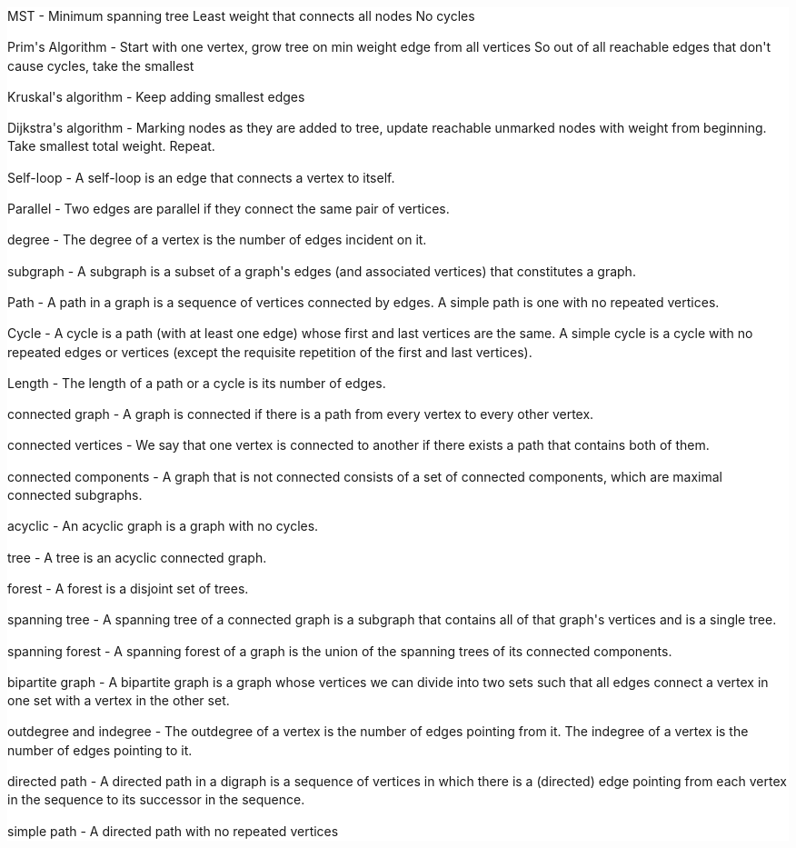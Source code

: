 MST - Minimum spanning tree
Least weight that connects all nodes
No cycles

Prim's Algorithm - Start with one vertex, grow tree on min weight edge from all vertices
So out of all reachable edges that don't cause cycles, take the smallest

Kruskal's algorithm - Keep adding smallest edges

Dijkstra's algorithm - Marking nodes as they are added to tree, update reachable unmarked nodes with weight from beginning. Take smallest total weight. Repeat.

Self-loop - A self-loop is an edge that connects a vertex to itself.

Parallel - Two edges are parallel if they connect the same pair of vertices.

degree - The degree of a vertex is the number of edges incident on it.

subgraph - A subgraph is a subset of a graph's edges (and associated vertices) that constitutes a graph.

Path - A path in a graph is a sequence of vertices connected by edges. A simple path is one with no repeated vertices.

Cycle - A cycle is a path (with at least one edge) whose first and last vertices are the same. A simple cycle is a cycle with no repeated edges or vertices (except the requisite repetition of the first and last vertices).

Length - The length of a path or a cycle is its number of edges.

connected graph - A graph is connected if there is a path from every vertex to every other vertex.

connected vertices - We say that one vertex is connected to another if there exists a path that contains both of them.

connected components - A graph that is not connected consists of a set of connected components, which are maximal connected subgraphs.

acyclic - An acyclic graph is a graph with no cycles.

tree - A tree is an acyclic connected graph.

forest - A forest is a disjoint set of trees.

spanning tree - A spanning tree of a connected graph is a subgraph that contains all of that graph's vertices and is a single tree.

spanning forest - A spanning forest of a graph is the union of the spanning trees of its connected components.

bipartite graph - A bipartite graph is a graph whose vertices we can divide into two sets such that all edges connect a vertex in one set with a vertex in the other set.

outdegree and indegree - The outdegree of a vertex is the number of edges pointing from it. The indegree of a vertex is the number of edges pointing to it.

directed path - A directed path in a digraph is a sequence of vertices in which there is a (directed) edge pointing from each vertex in the sequence to its successor in the sequence.

simple path - A directed path with no repeated vertices
